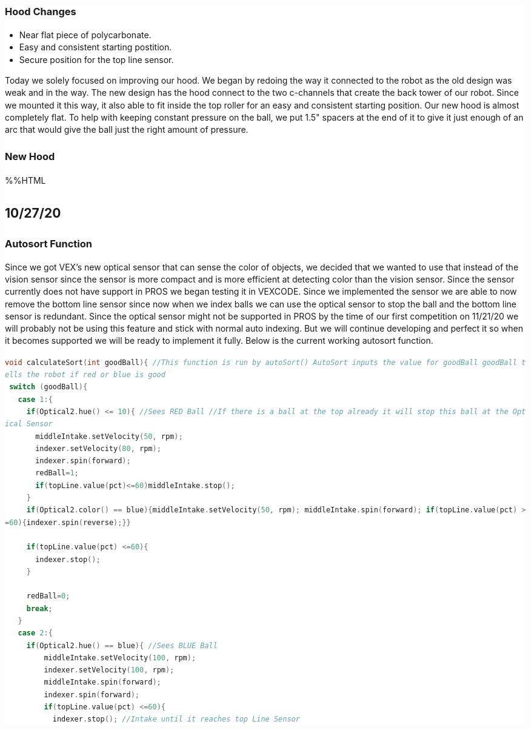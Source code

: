 ### Hood Changes
- Near flat piece of polycarbonate.
- Easy and consistent starting postition.
- Secure position for the top line sensor.

Today we solely focused on improving our hood. We began by redoing the way it connected to the robot as the old design was weak and in the way. The new design has the hood connect to the two c-channels that create the back tower of our robot. Since we mounted it this way, it also able to fit inside the top roller for an easy and consistent starting position. Our new hood is almost completely flat. To help with keeping constant pressure on the ball, we put 1.5" spacers at the end of it to give it just enough of an arc that would give the ball just the right amount of pressure.

### New Hood

%%HTML
<div align="middle">
<video width="80%" controls>
      <source src="././_images/10-October/10-20-20/hoodUnfolding.mp4" type="video/mp4">
</video></div>

## 10/27/20
### Autosort Function
Since we got VEX’s new optical sensor that can sense the color of objects, we decided that we wanted to use that instead of the vision sensor since the sensor is more compact and is more efficient at detecting color than the vision sensor. Since the sensor currently does not have support in PROS we began testing it in VEXCODE. Since we implemented the sensor we are able to now remove the bottom line sensor since now when we index balls we can use the optical sensor to stop the ball and the bottom line sensor is redundant. Since the optical sensor might not be supported in PROS by the time of our first competition on 11/21/20 we will probably not be using this feature and stick with normal auto indexing. But we will continue developing and perfect it so when it becomes supported we will be ready to implement it fully. Below is the current working autosort function.

```cpp
void calculateSort(int goodBall){ //This function is run by autoSort() AutoSort inputs the value for goodBall goodBall tells the robot if red or blue is good
 switch (goodBall){
   case 1:{
     if(Optical2.hue() <= 10){ //Sees RED Ball //If there is a ball at the top already it will stop this ball at the Optical Sensor
       middleIntake.setVelocity(50, rpm);
       indexer.setVelocity(80, rpm);
       indexer.spin(forward);
       redBall=1;
       if(topLine.value(pct)<=60)middleIntake.stop();
     }
     if(Optical2.color() == blue){middleIntake.setVelocity(50, rpm); middleIntake.spin(forward); if(topLine.value(pct) >=60){indexer.spin(reverse);}}
    
     if(topLine.value(pct) <=60){
       indexer.stop();
     }
 
     redBall=0;
     break;
   }
   case 2:{
     if(Optical2.hue() == blue){ //Sees BLUE Ball
         middleIntake.setVelocity(100, rpm);
         indexer.setVelocity(100, rpm);
         middleIntake.spin(forward);
         indexer.spin(forward);
         if(topLine.value(pct) <=60){
           indexer.stop(); //Intake until it reaches top Line Sensor
```